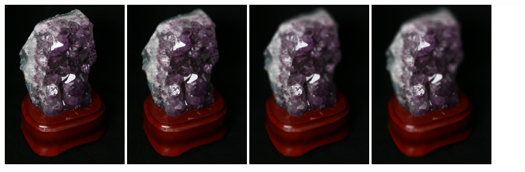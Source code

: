 <img width="200" src="amethyst_apt1.jpg"> <img width="200" src="amethyst_apt3.jpg"> <img width="200" src="amethyst_apt6.jpg"> <img width="200" src="amethyst_apt8.jpg">